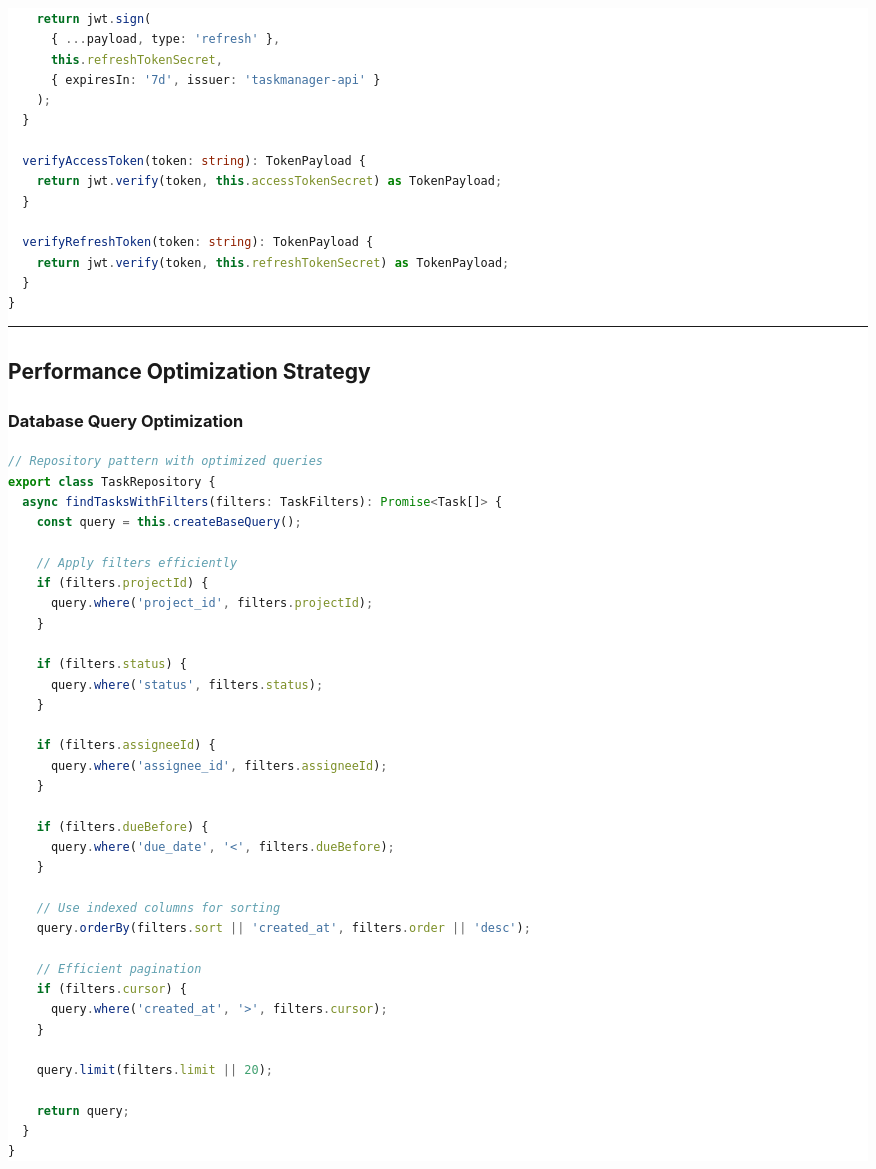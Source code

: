 ```typescript
    return jwt.sign(
      { ...payload, type: 'refresh' },
      this.refreshTokenSecret,
      { expiresIn: '7d', issuer: 'taskmanager-api' }
    );
  }
  
  verifyAccessToken(token: string): TokenPayload {
    return jwt.verify(token, this.accessTokenSecret) as TokenPayload;
  }
  
  verifyRefreshToken(token: string): TokenPayload {
    return jwt.verify(token, this.refreshTokenSecret) as TokenPayload;
  }
}
```

---

## Performance Optimization Strategy

### Database Query Optimization

```typescript
// Repository pattern with optimized queries
export class TaskRepository {
  async findTasksWithFilters(filters: TaskFilters): Promise<Task[]> {
    const query = this.createBaseQuery();
    
    // Apply filters efficiently
    if (filters.projectId) {
      query.where('project_id', filters.projectId);
    }
    
    if (filters.status) {
      query.where('status', filters.status);
    }
    
    if (filters.assigneeId) {
      query.where('assignee_id', filters.assigneeId);
    }
    
    if (filters.dueBefore) {
      query.where('due_date', '<', filters.dueBefore);
    }
    
    // Use indexed columns for sorting
    query.orderBy(filters.sort || 'created_at', filters.order || 'desc');
    
    // Efficient pagination
    if (filters.cursor) {
      query.where('created_at', '>', filters.cursor);
    }
    
    query.limit(filters.limit || 20);
    
    return query;
  }
}
```
